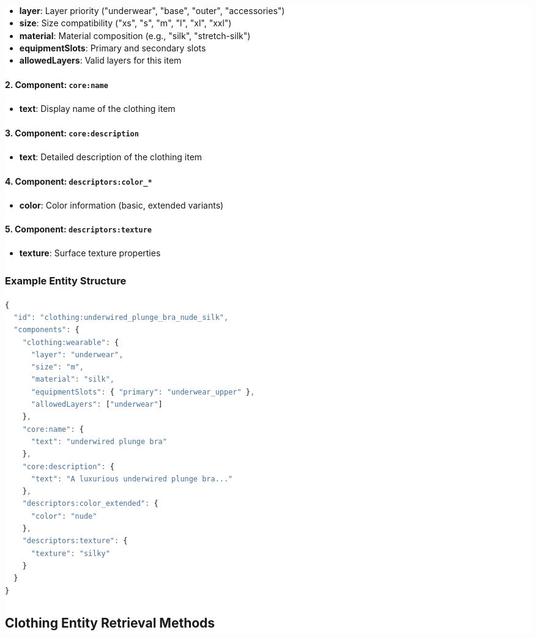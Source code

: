 - **layer**: Layer priority ("underwear", "base", "outer", "accessories")
- **size**: Size compatibility ("xs", "s", "m", "l", "xl", "xxl")
- **material**: Material composition (e.g., "silk", "stretch-silk")
- **equipmentSlots**: Primary and secondary slots
- **allowedLayers**: Valid layers for this item

#### 2. Component: `core:name`

- **text**: Display name of the clothing item

#### 3. Component: `core:description`

- **text**: Detailed description of the clothing item

#### 4. Component: `descriptors:color_*`

- **color**: Color information (basic, extended variants)

#### 5. Component: `descriptors:texture`

- **texture**: Surface texture properties

### Example Entity Structure

```javascript
{
  "id": "clothing:underwired_plunge_bra_nude_silk",
  "components": {
    "clothing:wearable": {
      "layer": "underwear",
      "size": "m",
      "material": "silk",
      "equipmentSlots": { "primary": "underwear_upper" },
      "allowedLayers": ["underwear"]
    },
    "core:name": {
      "text": "underwired plunge bra"
    },
    "core:description": {
      "text": "A luxurious underwired plunge bra..."
    },
    "descriptors:color_extended": {
      "color": "nude"
    },
    "descriptors:texture": {
      "texture": "silky"
    }
  }
}
```

## Clothing Entity Retrieval Methods

